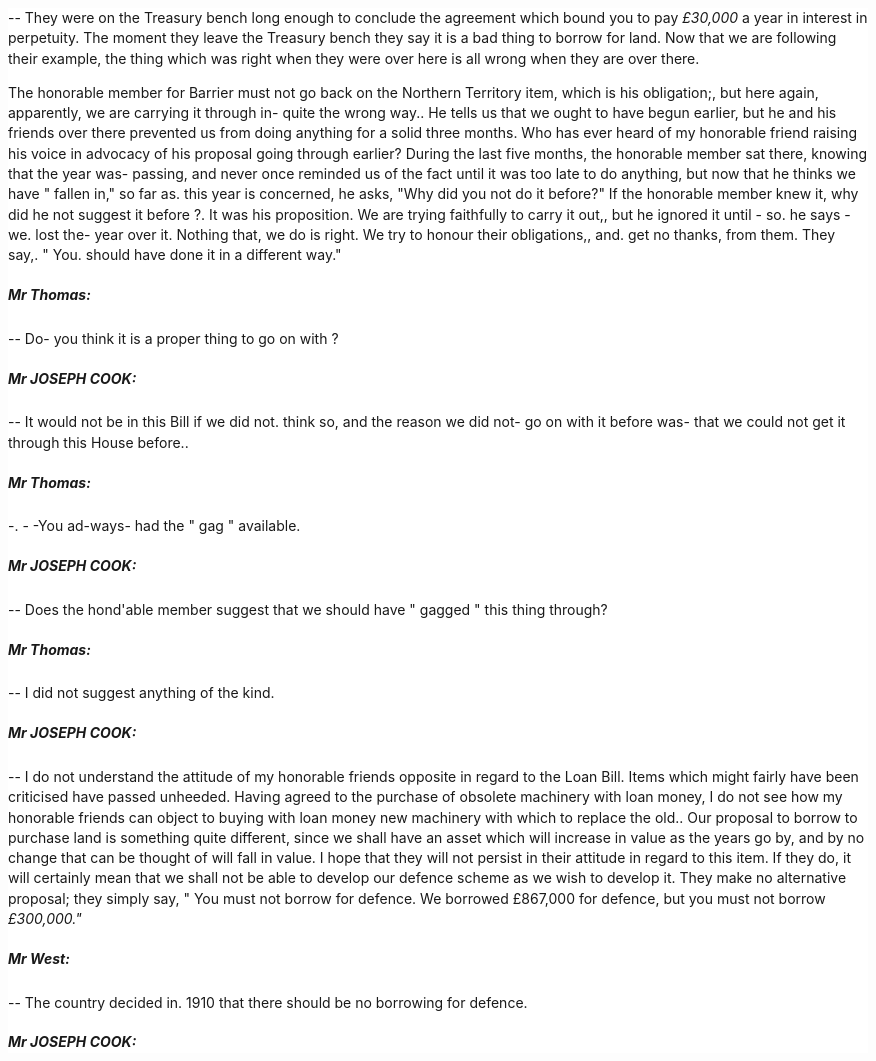 -- They were on the Treasury bench long enough to conclude the agreement which bound you to pay  *£30,000*  a year in interest in perpetuity. The moment they leave the Treasury bench they say it is a bad thing to borrow for land. Now that we are following their example, the thing which was right when they were over here is all wrong when they are over there. 

The honorable member for Barrier must not go back on the Northern Territory item, which is his obligation;, but here again, apparently, we are carrying it through in- quite the wrong way.. He tells us that we ought to have begun earlier, but he and his friends over there prevented us from doing anything for a solid three months. Who has ever heard of my honorable friend raising his voice in advocacy of his proposal going through earlier? During the last five months, the honorable member sat there, knowing that the year was- passing, and never once reminded us of the fact until it was too late to do anything, but now that he thinks we have " fallen in," so far as. this year is concerned, he asks, "Why did you not do it before?" If the honorable member knew it, why did he not suggest it before ?. It was his proposition. We are trying faithfully to carry it out,, but he ignored it until - so. he says - we. lost the- year over it. Nothing that, we do is right. We try to honour their obligations,, and. get no thanks, from them. They say,. " You. should have done it in a different way." 

##### Mr Thomas:

-- Do- you think it is a proper thing to go on with ? 

##### Mr JOSEPH COOK:

-- It would not be in this Bill if we did not. think so, and the reason we did not- go on with it before was- that we could not get it through this House before.. 

##### Mr Thomas:

-. - -You ad-ways- had the " gag " available. 

##### Mr JOSEPH COOK:

-- Does the hond'able member suggest that we should have " gagged " this thing through? 

##### Mr Thomas:

-- I did not suggest anything of the kind. 

##### Mr JOSEPH COOK:

-- I do not understand the attitude of my honorable friends opposite in regard to the Loan Bill. Items which might fairly have been criticised have passed unheeded. Having agreed to the purchase of obsolete machinery with loan money, I do not see how my honorable friends can object to buying with loan money new machinery with which to replace the old.. Our proposal to borrow to purchase land is something quite different, since we shall have an asset which will increase in value as the years go by, and by no change that can be thought of will fall in value. I hope that they will not persist in their attitude in regard to this item. If they do, it will certainly mean that we shall not be able to develop our defence scheme as we wish to develop it. They make no alternative proposal; they simply say, " You must not borrow for defence. We borrowed £867,000 for defence, but you must not borrow  *£300,000."* 

##### Mr West:

-- The country decided in. 1910 that there should be no borrowing for defence. 

##### Mr JOSEPH COOK:
